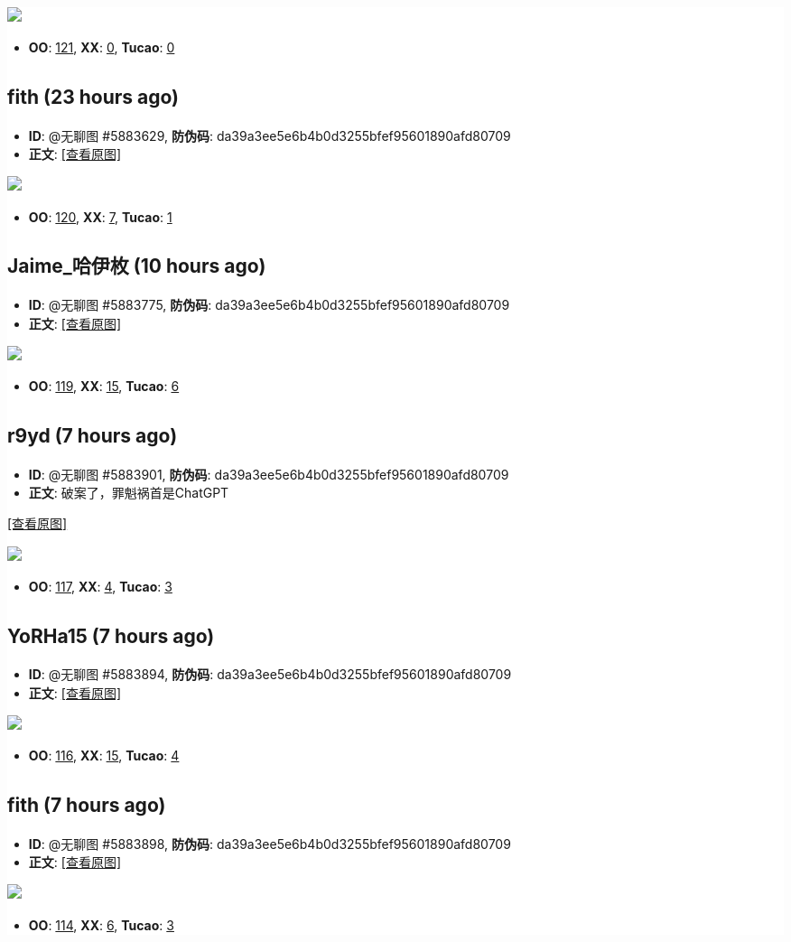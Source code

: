 ![](https://img.toto.im/large/c5cec604gy1h60pht74ang20f00aku0y.gif)
- **OO**: [121](https://jandan.net/t/5884057#tucao-like), **XX**: [0](https://jandan.net/t/5884057#tucao-unlike), **Tucao**: [0](https://jandan.net/t/5884057#tucao-list)

## fith (23 hours ago) 

- **ID**: @无聊图 #5883629, **防伪码**: da39a3ee5e6b4b0d3255bfef95601890afd80709
- **正文**: [[查看原图]](//img.toto.im/large/66b3de17ly1i04zrn2b2kj20mj0nqjvq.jpg)  

![](https://img.toto.im/mw600/66b3de17ly1i04zrn2b2kj20mj0nqjvq.jpg)
- **OO**: [120](https://jandan.net/t/5883629#tucao-like), **XX**: [7](https://jandan.net/t/5883629#tucao-unlike), **Tucao**: [1](https://jandan.net/t/5883629#tucao-list)

## Jaime_哈伊枚 (10 hours ago) 

- **ID**: @无聊图 #5883775, **防伪码**: da39a3ee5e6b4b0d3255bfef95601890afd80709
- **正文**: [[查看原图]](//img.toto.im/large/66b3de17ly1i05l5t3r96j20qo0zkjud.jpg)  

![](https://img.toto.im/mw600/66b3de17ly1i05l5t3r96j20qo0zkjud.jpg)
- **OO**: [119](https://jandan.net/t/5883775#tucao-like), **XX**: [15](https://jandan.net/t/5883775#tucao-unlike), **Tucao**: [6](https://jandan.net/t/5883775#tucao-list)

## r9yd (7 hours ago) 

- **ID**: @无聊图 #5883901, **防伪码**: da39a3ee5e6b4b0d3255bfef95601890afd80709
- **正文**: 破案了，罪魁祸首是ChatGPT  


[[查看原图]](//img.toto.im/large/008ewI62gy1i05rdcydpaj31i12s7dzq.jpg)  

![](https://img.toto.im/mw600/008ewI62gy1i05rdcydpaj31i12s7dzq.jpg)
- **OO**: [117](https://jandan.net/t/5883901#tucao-like), **XX**: [4](https://jandan.net/t/5883901#tucao-unlike), **Tucao**: [3](https://jandan.net/t/5883901#tucao-list)

## YoRHa15 (7 hours ago) 

- **ID**: @无聊图 #5883894, **防伪码**: da39a3ee5e6b4b0d3255bfef95601890afd80709
- **正文**: [[查看原图]](//img.toto.im/large/66b3de17ly1i05qkwzh9oj20u00q4tbo.jpg)  

![](https://img.toto.im/mw600/66b3de17ly1i05qkwzh9oj20u00q4tbo.jpg)
- **OO**: [116](https://jandan.net/t/5883894#tucao-like), **XX**: [15](https://jandan.net/t/5883894#tucao-unlike), **Tucao**: [4](https://jandan.net/t/5883894#tucao-list)

## fith (7 hours ago) 

- **ID**: @无聊图 #5883898, **防伪码**: da39a3ee5e6b4b0d3255bfef95601890afd80709
- **正文**: [[查看原图]](//img.toto.im/large/66b3de17ly1i05qxx0sasj20mj0ouwiu.jpg)  

![](https://img.toto.im/mw600/66b3de17ly1i05qxx0sasj20mj0ouwiu.jpg)
- **OO**: [114](https://jandan.net/t/5883898#tucao-like), **XX**: [6](https://jandan.net/t/5883898#tucao-unlike), **Tucao**: [3](https://jandan.net/t/5883898#tucao-list)

